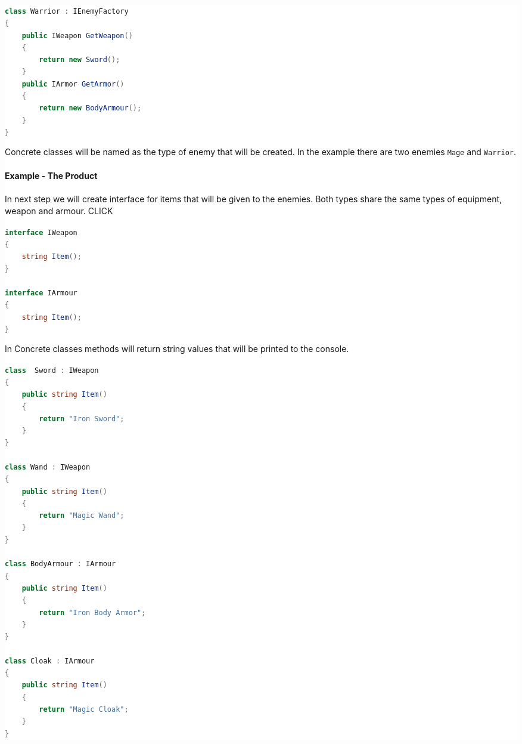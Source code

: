 ```c#
class Warrior : IEnemyFactory
{
	public IWeapon GetWeapon()
	{
		return new Sword();
	}
	public IArmor GetArmor()
	{
		return new BodyArmour();
	}
}
```
Concrete classes will be named as the type of enemy that will be created. In the example there are two enemies `Mage` and `Warrior`.

#### Example - The Product

In next step we will create interface for items that will be given to the enemies. Both types share the same types of equipment, weapon and armour. CLICK

```c#
interface IWeapon
{
	string Item();
}

interface IArmour
{
	string Item();
}
```
In Concrete classes methods will return string values  that will be printed to the console.
```c#
class  Sword : IWeapon
{
	public string Item()
	{
		return "Iron Sword";
	}
}

class Wand : IWeapon
{
	public string Item()
	{
		return "Magic Wand";
	}
}

class BodyArmour : IArmour
{
	public string Item()
	{
		return "Iron Body Armor";
	}
}

class Cloak : IArmour
{
	public string Item()
	{
		return "Magic Cloak";
	}
}
```